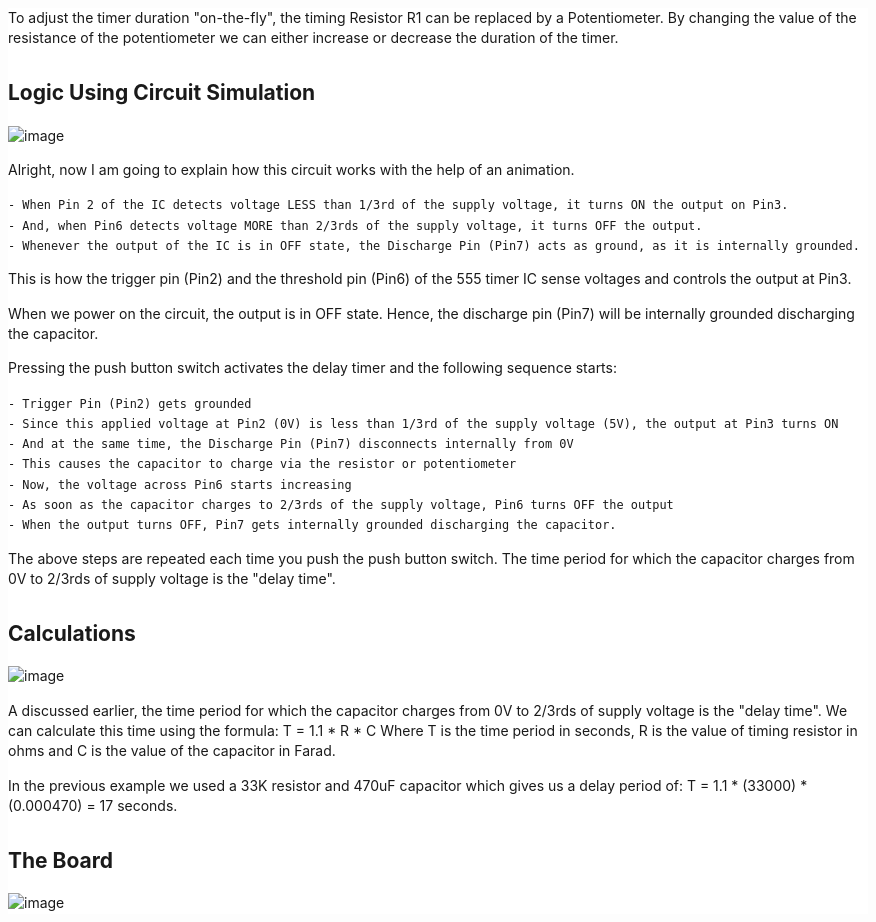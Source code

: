 To adjust the timer duration "on-the-fly", the timing Resistor R1 can be replaced by a Potentiometer. By changing the value of the resistance of the potentiometer we can either increase or decrease the duration of the timer.


Logic Using Circuit Simulation
------------------------------
![image](https://blogger.googleusercontent.com/img/b/R29vZ2xl/AVvXsEhTbx8ovtR0YovQjdGQOSuEl4p14vOnDQFH7pYzc_z4Vhw0lZmUy7qIUh3lbReSJ1RO0B2KxbGVbULcmIgiQCfTxe79c0hQCPkxVnzwiPz8rNRRl_zI38th4NbWSAcGLarbZyiNpvjjWfEpMLL_6sWxVnn5AWd2wnbmgHUz7a-HlQ1uiKhvpGt1ycNYzso/s1054/7.png)

Alright, now I am going to explain how this circuit works with the help of an animation.

	- When Pin 2 of the IC detects voltage LESS than 1/3rd of the supply voltage, it turns ON the output on Pin3.
	- And, when Pin6 detects voltage MORE than 2/3rds of the supply voltage, it turns OFF the output.
	- Whenever the output of the IC is in OFF state, the Discharge Pin (Pin7) acts as ground, as it is internally grounded.
	
This is how the trigger pin (Pin2) and the threshold pin (Pin6) of the 555 timer IC sense voltages and controls the output at Pin3.

When we power on the circuit, the output is in OFF state. Hence, the discharge pin (Pin7) will be internally grounded discharging the capacitor.

Pressing the push button switch activates the delay timer and the following sequence starts:

	- Trigger Pin (Pin2) gets grounded 
	- Since this applied voltage at Pin2 (0V) is less than 1/3rd of the supply voltage (5V), the output at Pin3 turns ON
	- And at the same time, the Discharge Pin (Pin7) disconnects internally from 0V
	- This causes the capacitor to charge via the resistor or potentiometer
	- Now, the voltage across Pin6 starts increasing
	- As soon as the capacitor charges to 2/3rds of the supply voltage, Pin6 turns OFF the output
	- When the output turns OFF, Pin7 gets internally grounded discharging the capacitor.
	
The above steps are repeated each time you push the push button switch.
The time period for which the capacitor charges from 0V to 2/3rds of supply voltage is the "delay time".


Calculations 
------------
![image](https://blogger.googleusercontent.com/img/b/R29vZ2xl/AVvXsEges9Rb3Ii9F8A4mxiJwyNvPywqenE0DzuSvkAziniQJu81vIm-acelwNMo8KMEBVc9q2Zlp83IQYLw4MVj_pbNcRqUfIgJI74yogXh5S6s3G2Dlo1gK1pGW-4ouakgW7xMRp3YsTzHMKrIADjne5-jSwoIL9tWRqrNt8U4DEmUDDz4oTneNOu97y7PCKU/s1054/8.png)

A discussed earlier, the time period for which the capacitor charges from 0V to 2/3rds of supply voltage is the "delay time".
We can calculate this time using the formula: T = 1.1 * R * C
Where T is the time period in seconds, R is the value of timing resistor in ohms and C is the value of the capacitor in Farad.

In the previous example we used a 33K resistor and 470uF capacitor which gives us a delay period of: 
T = 1.1 * (33000) * (0.000470) = 17 seconds.


The Board
---------
![image](https://blogger.googleusercontent.com/img/b/R29vZ2xl/AVvXsEib5hsPOzp9oKIjxnROnfnubvh1QQ2-XA3Fj8QPrShhPqyKY38a9ut62nLYng5xwqJAHlfYdFwiRMFMvaK_hvGOb9XTU2U2wpjVG2zsNwQ4uYg7ca8OxIpWihHYRxXhCfOeNW5_Omzwp3fWQZlP3h0Xti96-KhKlSXYTMi6NDzbc4sPbFsYLrtREZ9h62k/s1054/9.png)
